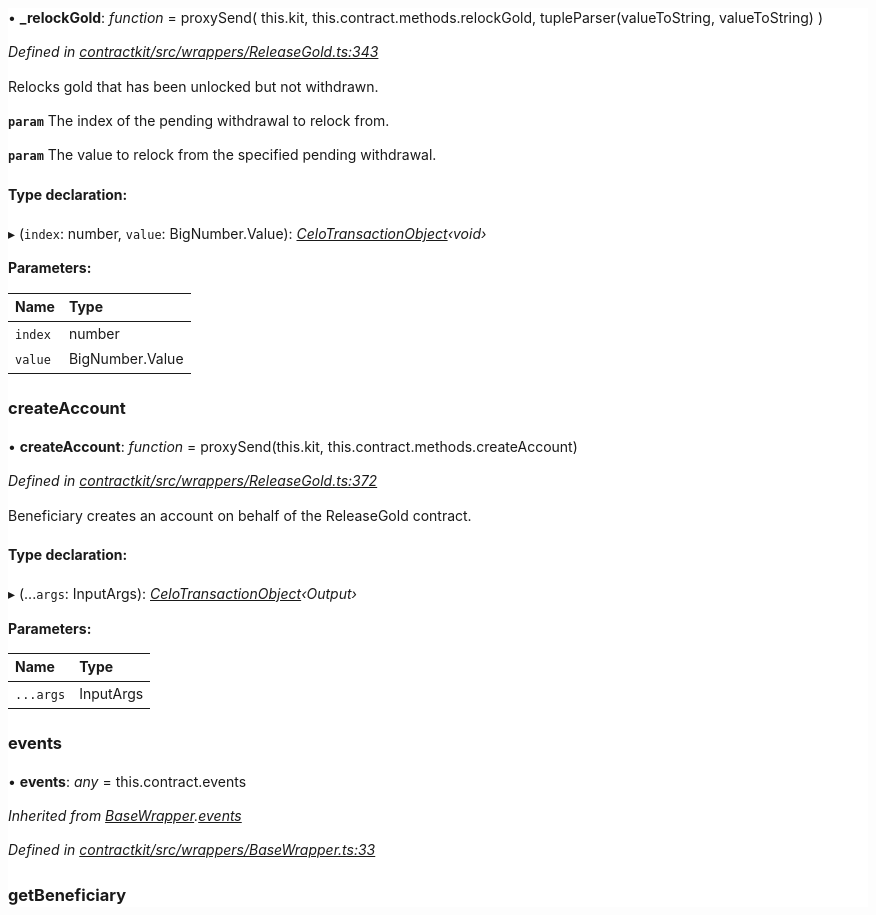 • **\_relockGold**: _function_ = proxySend\( this.kit, this.contract.methods.relockGold, tupleParser\(valueToString, valueToString\) \)

_Defined in_ [_contractkit/src/wrappers/ReleaseGold.ts:343_](https://github.com/celo-org/celo-monorepo/blob/master/packages/contractkit/src/wrappers/ReleaseGold.ts#L343)

Relocks gold that has been unlocked but not withdrawn.

**`param`** The index of the pending withdrawal to relock from.

**`param`** The value to relock from the specified pending withdrawal.

#### Type declaration:

▸ \(`index`: number, `value`: BigNumber.Value\): [_CeloTransactionObject_](_wrappers_basewrapper_.celotransactionobject.md)_‹void›_

**Parameters:**

| Name | Type |
| :--- | :--- |
| `index` | number |
| `value` | BigNumber.Value |

### createAccount

• **createAccount**: _function_ = proxySend\(this.kit, this.contract.methods.createAccount\)

_Defined in_ [_contractkit/src/wrappers/ReleaseGold.ts:372_](https://github.com/celo-org/celo-monorepo/blob/master/packages/contractkit/src/wrappers/ReleaseGold.ts#L372)

Beneficiary creates an account on behalf of the ReleaseGold contract.

#### Type declaration:

▸ \(...`args`: InputArgs\): [_CeloTransactionObject_](_wrappers_basewrapper_.celotransactionobject.md)_‹Output›_

**Parameters:**

| Name | Type |
| :--- | :--- |
| `...args` | InputArgs |

### events

• **events**: _any_ = this.contract.events

_Inherited from_ [_BaseWrapper_](_wrappers_basewrapper_.basewrapper.md)_._[_events_](_wrappers_basewrapper_.basewrapper.md#events)

_Defined in_ [_contractkit/src/wrappers/BaseWrapper.ts:33_](https://github.com/celo-org/celo-monorepo/blob/master/packages/contractkit/src/wrappers/BaseWrapper.ts#L33)

### getBeneficiary
